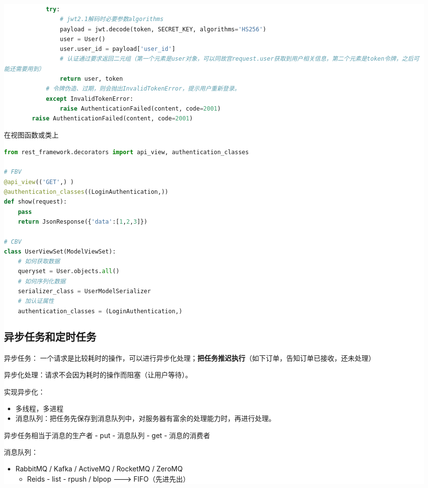 ```python
            try:
                # jwt2.1解码时必要参数algorithms
                payload = jwt.decode(token, SECRET_KEY, algorithms='HS256')
                user = User()
                user.user_id = payload['user_id']
                # 认证通过要求返回二元组（第一个元素是user对象，可以同故宫request.user获取到用户相关信息，第二个元素是token令牌，之后可能还需要用到）
                return user, token
            # 令牌伪造、过期，则会抛出InvalidTokenError，提示用户重新登录。
            except InvalidTokenError:
                raise AuthenticationFailed(content, code=2001)
        raise AuthenticationFailed(content, code=2001)
```



在视图函数或类上

~~~python
from rest_framework.decorators import api_view, authentication_classes

# FBV
@api_view(('GET',) )
@authentication_classes((LoginAuthentication,))
def show(request):
    pass
	return JsonResponse({'data':[1,2,3]})

# CBV
class UserViewSet(ModelViewSet):
    # 如何获取数据
    queryset = User.objects.all()
    # 如何序列化数据
    serializer_class = UserModelSerializer
    # 加认证属性
    authentication_classes = (LoginAuthentication,)
~~~





## 异步任务和定时任务

异步任务： 一个请求是比较耗时的操作，可以进行异步化处理；**把任务推迟执行**（如下订单，告知订单已接收，还未处理）

异步化处理：请求不会因为耗时的操作而阻塞（让用户等待）。

实现异步化：

* 多线程，多进程
* 消息队列：把任务先保存到消息队列中，对服务器有富余的处理能力时，再进行处理。

异步任务相当于消息的生产者 - put - 消息队列 - get - 消息的消费者

消息队列：

* RabbitMQ / Kafka / ActiveMQ / RocketMQ / ZeroMQ
  * Reids - list  - rpush / blpop ---> FIFO（先进先出）
